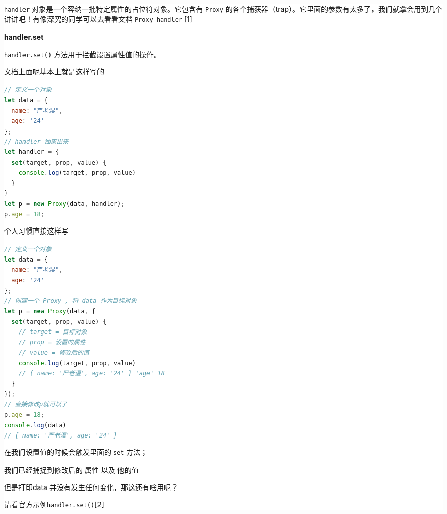 `handler` 对象是一个容纳一批特定属性的占位符对象。它包含有 `Proxy` 的各个捕获器（trap）。它里面的参数有太多了，我们就拿会用到几个讲讲吧！有像深究的同学可以去看看文档 `Proxy handler` \[1\]

**handler.set**

`handler.set()` 方法用于拦截设置属性值的操作。

文档上面呢基本上就是这样写的

```js
// 定义一个对象
let data = {
  name: "严老湿",
  age: '24'
};
// handler 抽离出来
let handler = {
  set(target, prop, value) {
    console.log(target, prop, value)
  }
}
let p = new Proxy(data, handler);
p.age = 18;
```

个人习惯直接这样写

```js
// 定义一个对象
let data = {
  name: "严老湿",
  age: '24'
};
// 创建一个 Proxy , 将 data 作为目标对象
let p = new Proxy(data, {
  set(target, prop, value) {
    // target = 目标对象
    // prop = 设置的属性
    // value = 修改后的值
    console.log(target, prop, value)
    // { name: '严老湿', age: '24' } 'age' 18
  }
});
// 直接修改p就可以了
p.age = 18;
console.log(data)
// { name: '严老湿', age: '24' }
```

在我们设置值的时候会触发里面的 `set` 方法；

我们已经捕捉到修改后的 属性 以及 他的值

但是打印data 并没有发生任何变化，那这还有啥用呢？

请看官方示例`handler.set()`\[2\]
